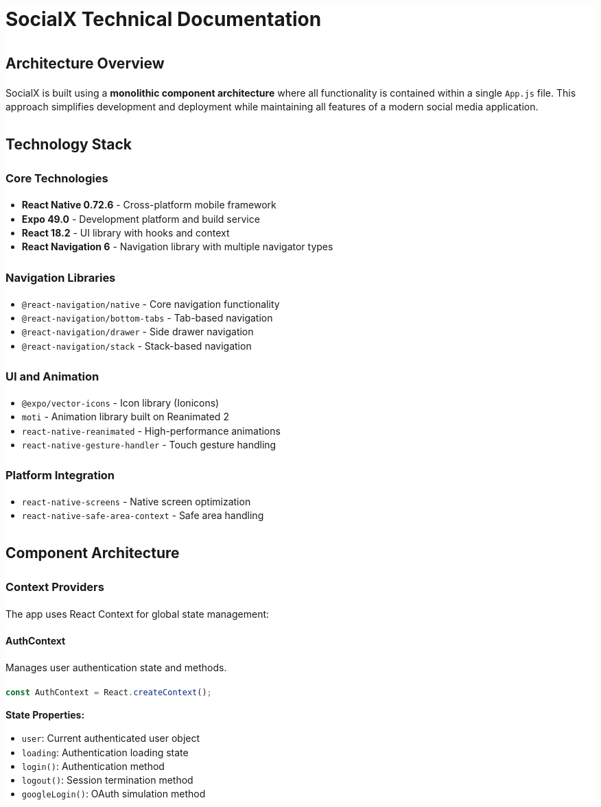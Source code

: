 # SocialX Technical Documentation

## Architecture Overview

SocialX is built using a **monolithic component architecture** where all functionality is contained within a single `App.js` file. This approach simplifies development and deployment while maintaining all features of a modern social media application.

## Technology Stack

### Core Technologies
- **React Native 0.72.6** - Cross-platform mobile framework
- **Expo 49.0** - Development platform and build service
- **React 18.2** - UI library with hooks and context
- **React Navigation 6** - Navigation library with multiple navigator types

### Navigation Libraries
- `@react-navigation/native` - Core navigation functionality
- `@react-navigation/bottom-tabs` - Tab-based navigation
- `@react-navigation/drawer` - Side drawer navigation
- `@react-navigation/stack` - Stack-based navigation

### UI and Animation
- `@expo/vector-icons` - Icon library (Ionicons)
- `moti` - Animation library built on Reanimated 2
- `react-native-reanimated` - High-performance animations
- `react-native-gesture-handler` - Touch gesture handling

### Platform Integration
- `react-native-screens` - Native screen optimization
- `react-native-safe-area-context` - Safe area handling

## Component Architecture

### Context Providers
The app uses React Context for global state management:

#### AuthContext
Manages user authentication state and methods.
```javascript
const AuthContext = React.createContext();
```

**State Properties:**
- `user`: Current authenticated user object
- `loading`: Authentication loading state
- `login()`: Authentication method
- `logout()`: Session termination method
- `googleLogin()`: OAuth simulation method
